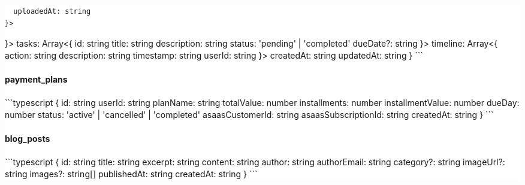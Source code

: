       uploadedAt: string
    }>
  }>
  tasks: Array<{
    id: string
    title: string
    description: string
    status: 'pending' | 'completed'
    dueDate?: string
  }>
  timeline: Array<{
    action: string
    description: string
    timestamp: string
    userId: string
  }>
  createdAt: string
  updatedAt: string
}
\`\`\`

#### payment_plans
\`\`\`typescript
{
  id: string
  userId: string
  planName: string
  totalValue: number
  installments: number
  installmentValue: number
  dueDay: number
  status: 'active' | 'cancelled' | 'completed'
  asaasCustomerId: string
  asaasSubscriptionId: string
  createdAt: string
}
\`\`\`

#### blog_posts
\`\`\`typescript
{
  id: string
  title: string
  excerpt: string
  content: string
  author: string
  authorEmail: string
  category?: string
  imageUrl?: string
  images?: string[]
  publishedAt: string
  createdAt: string
}
\`\`\`
